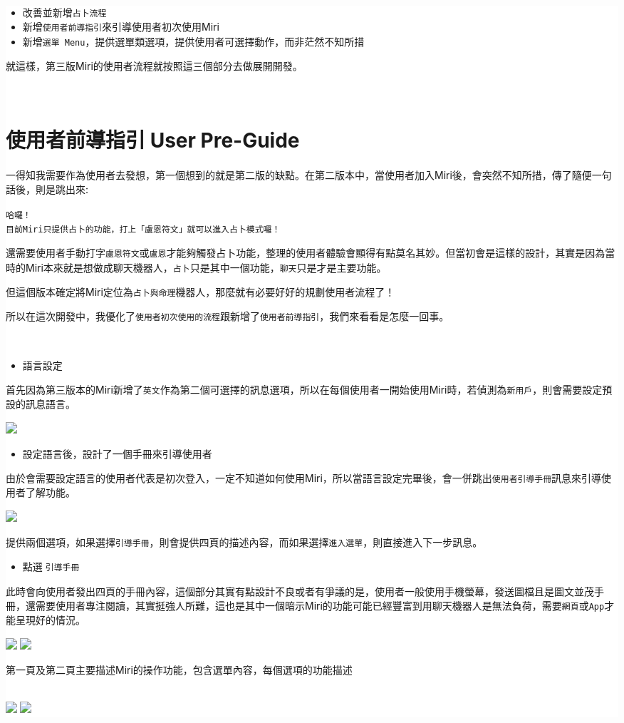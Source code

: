 - 改善並新增`占卜流程`
- 新增`使用者前導指引`來引導使用者初次使用Miri
- 新增`選單 Menu`，提供選單類選項，提供使用者可選擇動作，而非茫然不知所措

就這樣，第三版Miri的使用者流程就按照這三個部分去做展開開發。

<br>

# 使用者前導指引 User Pre-Guide

一得知我需要作為使用者去發想，第一個想到的就是第二版的缺點。在第二版本中，當使用者加入Miri後，會突然不知所措，傳了隨便一句話後，則是跳出來:

```
哈囉！
目前Miri只提供占卜的功能，打上「盧恩符文」就可以進入占卜模式囉！
```

還需要使用者手動打字`盧恩符文`或`盧恩`才能夠觸發占卜功能，整理的使用者體驗會顯得有點莫名其妙。但當初會是這樣的設計，其實是因為當時的Miri本來就是想做成聊天機器人，`占卜`只是其中一個功能，`聊天`只是才是主要功能。

但這個版本確定將Miri定位為`占卜與命理`機器人，那麼就有必要好好的規劃使用者流程了！

所以在這次開發中，我優化了`使用者初次使用的流程`跟新增了`使用者前導指引`，我們來看看是怎麼一回事。

<br>

- 語言設定

首先因為第三版本的Miri新增了`英文`作為第二個可選擇的訊息選項，所以在每個使用者一開始使用Miri時，若偵測為`新用戶`，則會需要設定預設的訊息語言。

<img src="https://mingjungyu.files.wordpress.com/2021/08/img_7808.jpg" width="250"/>

<br>

- 設定語言後，設計了一個手冊來引導使用者

由於會需要設定語言的使用者代表是初次登入，一定不知道如何使用Miri，所以當語言設定完畢後，會一併跳出`使用者引導手冊`訊息來引導使用者了解功能。

<img src="https://mingjungyu.files.wordpress.com/2021/08/img_7809.jpg" width="250"/>

提供兩個選項，如果選擇`引導手冊`，則會提供四頁的描述內容，而如果選擇`進入選單`，則直接進入下一步訊息。

- 點選 `引導手冊`

此時會向使用者發出四頁的手冊內容，這個部分其實有點設計不良或者有爭議的是，使用者一般使用手機螢幕，發送圖檔且是圖文並茂手冊，還需要使用者專注閱讀，其實挺強人所難，這也是其中一個暗示Miri的功能可能已經豐富到用聊天機器人是無法負荷，需要`網頁`或`App`才能呈現好的情況。

<img src="https://minayu0416.files.wordpress.com/2021/07/screen-shot-2021-07-30-at-5.05.27-pm.png" width="300"/>

<img src="https://minayu0416.files.wordpress.com/2021/07/screen-shot-2021-07-30-at-5.06.32-pm.png" width="300"/>

第一頁及第二頁主要描述Miri的操作功能，包含選單內容，每個選項的功能描述

<br>

<img src="https://minayu0416.files.wordpress.com/2021/07/screen-shot-2021-07-30-at-5.07.17-pm.png" width="300"/>

<img src="https://minayu0416.files.wordpress.com/2021/07/screen-shot-2021-07-30-at-5.07.43-pm.png" width="300"/>

